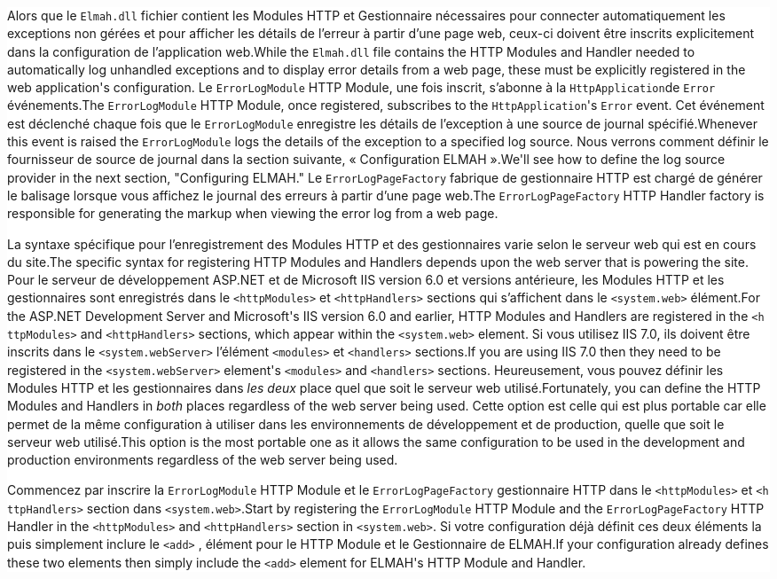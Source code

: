 <span data-ttu-id="fc8c7-163">Alors que le `Elmah.dll` fichier contient les Modules HTTP et Gestionnaire nécessaires pour connecter automatiquement les exceptions non gérées et pour afficher les détails de l’erreur à partir d’une page web, ceux-ci doivent être inscrits explicitement dans la configuration de l’application web.</span><span class="sxs-lookup"><span data-stu-id="fc8c7-163">While the `Elmah.dll` file contains the HTTP Modules and Handler needed to automatically log unhandled exceptions and to display error details from a web page, these must be explicitly registered in the web application's configuration.</span></span> <span data-ttu-id="fc8c7-164">Le `ErrorLogModule` HTTP Module, une fois inscrit, s’abonne à la `HttpApplication`de `Error` événements.</span><span class="sxs-lookup"><span data-stu-id="fc8c7-164">The `ErrorLogModule` HTTP Module, once registered, subscribes to the `HttpApplication`'s `Error` event.</span></span> <span data-ttu-id="fc8c7-165">Cet événement est déclenché chaque fois que le `ErrorLogModule` enregistre les détails de l’exception à une source de journal spécifié.</span><span class="sxs-lookup"><span data-stu-id="fc8c7-165">Whenever this event is raised the `ErrorLogModule` logs the details of the exception to a specified log source.</span></span> <span data-ttu-id="fc8c7-166">Nous verrons comment définir le fournisseur de source de journal dans la section suivante, « Configuration ELMAH ».</span><span class="sxs-lookup"><span data-stu-id="fc8c7-166">We'll see how to define the log source provider in the next section, "Configuring ELMAH."</span></span> <span data-ttu-id="fc8c7-167">Le `ErrorLogPageFactory` fabrique de gestionnaire HTTP est chargé de générer le balisage lorsque vous affichez le journal des erreurs à partir d’une page web.</span><span class="sxs-lookup"><span data-stu-id="fc8c7-167">The `ErrorLogPageFactory` HTTP Handler factory is responsible for generating the markup when viewing the error log from a web page.</span></span>

<span data-ttu-id="fc8c7-168">La syntaxe spécifique pour l’enregistrement des Modules HTTP et des gestionnaires varie selon le serveur web qui est en cours du site.</span><span class="sxs-lookup"><span data-stu-id="fc8c7-168">The specific syntax for registering HTTP Modules and Handlers depends upon the web server that is powering the site.</span></span> <span data-ttu-id="fc8c7-169">Pour le serveur de développement ASP.NET et de Microsoft IIS version 6.0 et versions antérieure, les Modules HTTP et les gestionnaires sont enregistrés dans le `<httpModules>` et `<httpHandlers>` sections qui s’affichent dans le `<system.web>` élément.</span><span class="sxs-lookup"><span data-stu-id="fc8c7-169">For the ASP.NET Development Server and Microsoft's IIS version 6.0 and earlier, HTTP Modules and Handlers are registered in the `<httpModules>` and `<httpHandlers>` sections, which appear within the `<system.web>` element.</span></span> <span data-ttu-id="fc8c7-170">Si vous utilisez IIS 7.0, ils doivent être inscrits dans le `<system.webServer>` l’élément `<modules>` et `<handlers>` sections.</span><span class="sxs-lookup"><span data-stu-id="fc8c7-170">If you are using IIS 7.0 then they need to be registered in the `<system.webServer>` element's `<modules>` and `<handlers>` sections.</span></span> <span data-ttu-id="fc8c7-171">Heureusement, vous pouvez définir les Modules HTTP et les gestionnaires dans *les deux* place quel que soit le serveur web utilisé.</span><span class="sxs-lookup"><span data-stu-id="fc8c7-171">Fortunately, you can define the HTTP Modules and Handlers in *both* places regardless of the web server being used.</span></span> <span data-ttu-id="fc8c7-172">Cette option est celle qui est plus portable car elle permet de la même configuration à utiliser dans les environnements de développement et de production, quelle que soit le serveur web utilisé.</span><span class="sxs-lookup"><span data-stu-id="fc8c7-172">This option is the most portable one as it allows the same configuration to be used in the development and production environments regardless of the web server being used.</span></span>

<span data-ttu-id="fc8c7-173">Commencez par inscrire la `ErrorLogModule` HTTP Module et le `ErrorLogPageFactory` gestionnaire HTTP dans le `<httpModules>` et `<httpHandlers>` section dans `<system.web>`.</span><span class="sxs-lookup"><span data-stu-id="fc8c7-173">Start by registering the `ErrorLogModule` HTTP Module and the `ErrorLogPageFactory` HTTP Handler in the `<httpModules>` and `<httpHandlers>` section in `<system.web>`.</span></span> <span data-ttu-id="fc8c7-174">Si votre configuration déjà définit ces deux éléments la puis simplement inclure le `<add>` , élément pour le HTTP Module et le Gestionnaire de ELMAH.</span><span class="sxs-lookup"><span data-stu-id="fc8c7-174">If your configuration already defines these two elements then simply include the `<add>` element for ELMAH's HTTP Module and Handler.</span></span>
